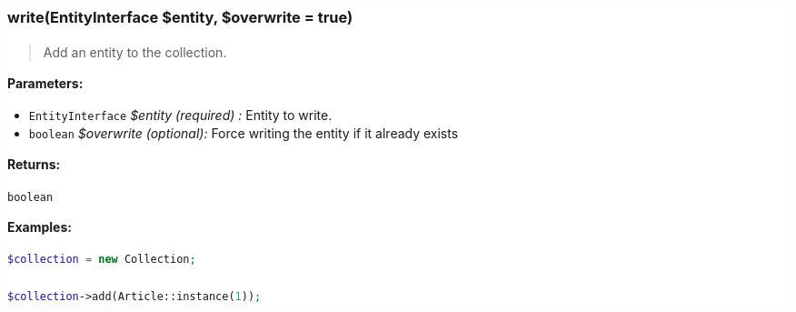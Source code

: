### write(EntityInterface $entity, $overwrite = true) <a id="write"></a>

> Add an entity to the collection.

**Parameters:**

* `EntityInterface` *$entity (required)   :* Entity to write.
* `boolean`         *$overwrite (optional):* Force writing the entity if it already exists

**Returns:**

`boolean`

**Examples:**

```php
$collection = new Collection;

$collection->add(Article::instance(1));
```
